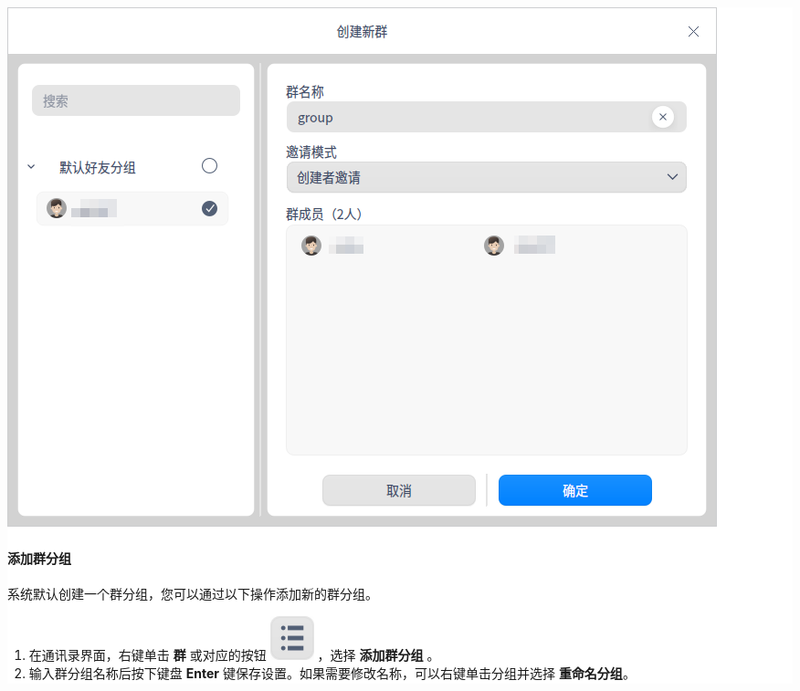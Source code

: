 ![create_group](jpg/create_group.png)

#### 添加群分组

系统默认创建一个群分组，您可以通过以下操作添加新的群分组。

1. 在通讯录界面，右键单击 **群** 或对应的按钮 ![19](icon/19.svg) ，选择 **添加群分组** 。
2. 输入群分组名称后按下键盘 **Enter** 键保存设置。如果需要修改名称，可以右键单击分组并选择 **重命名分组**。
